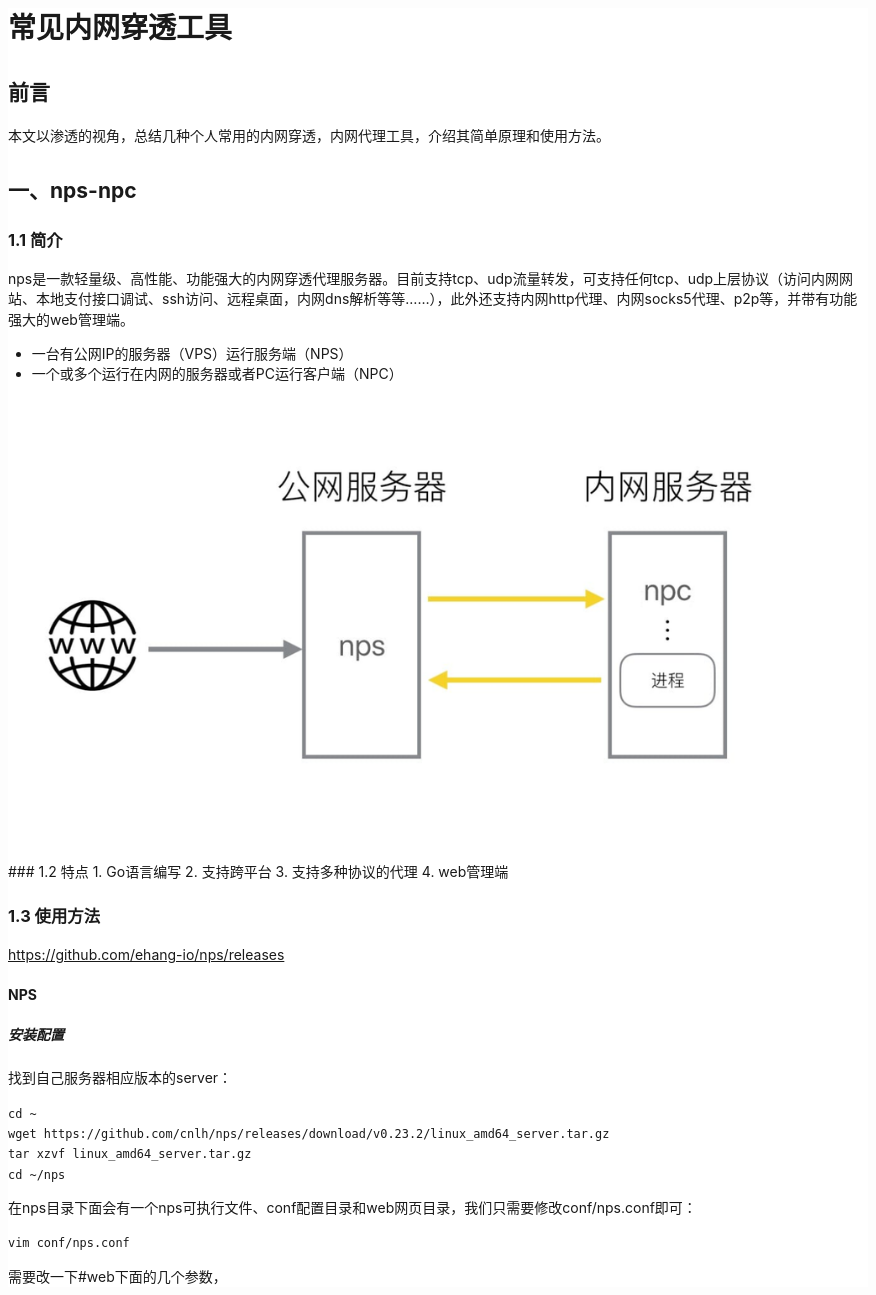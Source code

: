 # 常见内网穿透工具

## 前言
本文以渗透的视角，总结几种个人常用的内网穿透，内网代理工具，介绍其简单原理和使用方法。
## 一、nps-npc
### 1.1 简介
nps是一款轻量级、高性能、功能强大的内网穿透代理服务器。目前支持tcp、udp流量转发，可支持任何tcp、udp上层协议（访问内网网站、本地支付接口调试、ssh访问、远程桌面，内网dns解析等等……），此外还支持内网http代理、内网socks5代理、p2p等，并带有功能强大的web管理端。
- 一台有公网IP的服务器（VPS）运行服务端（NPS）
- 一个或多个运行在内网的服务器或者PC运行客户端（NPC）

<img src="./images/Snipaste_2021-11-09_09-48-23.png">
### 1.2 特点
1. Go语言编写
2. 支持跨平台
3. 支持多种协议的代理
4. web管理端

### 1.3 使用方法
https://github.com/ehang-io/nps/releases

#### NPS
##### 安装配置
找到自己服务器相应版本的server：
```shell
cd ~
wget https://github.com/cnlh/nps/releases/download/v0.23.2/linux_amd64_server.tar.gz
tar xzvf linux_amd64_server.tar.gz
cd ~/nps
```
在nps目录下面会有一个nps可执行文件、conf配置目录和web网页目录，我们只需要修改conf/nps.conf即可：
```shell
vim conf/nps.conf
```
需要改一下#web下面的几个参数，
```shell
```